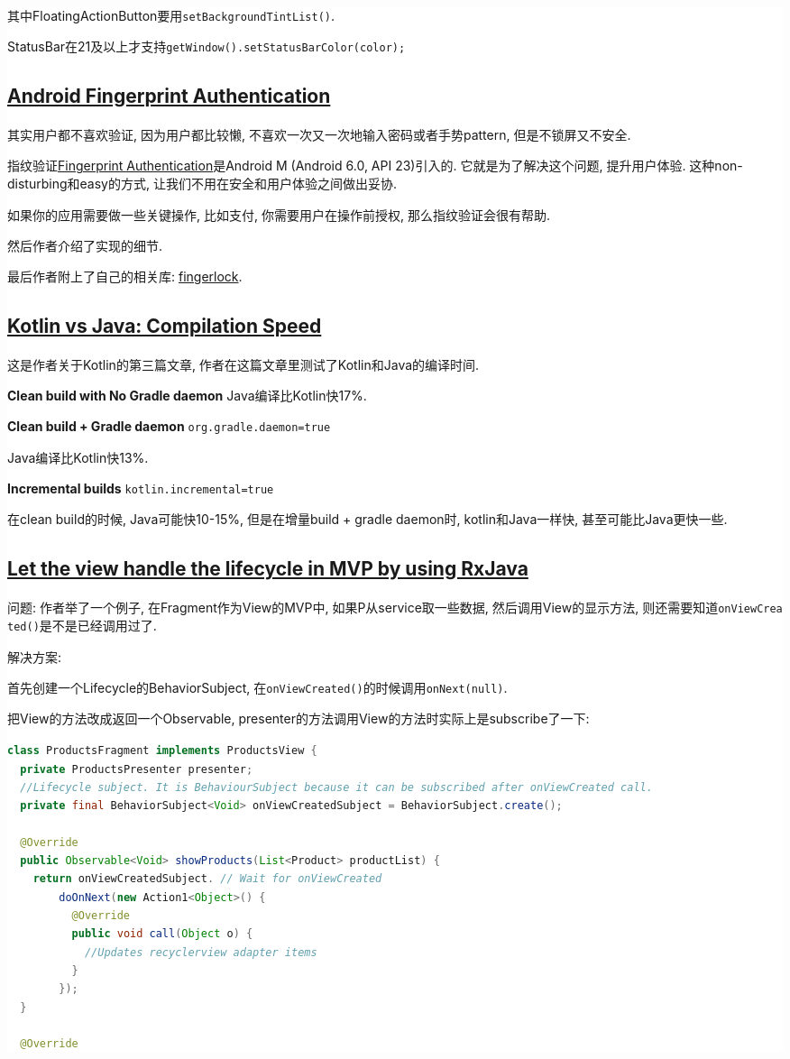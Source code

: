 其中FloatingActionButton要用`setBackgroundTintList()`.

StatusBar在21及以上才支持`getWindow().setStatusBarColor(color);`

## [Android Fingerprint Authentication](https://medium.com/@aitorvs/android-fingerprint-authentication-44c047179d9a#.3og72boir)
其实用户都不喜欢验证, 因为用户都比较懒, 不喜欢一次又一次地输入密码或者手势pattern, 但是不锁屏又不安全.

指纹验证[Fingerprint Authentication](https://developer.android.com/about/versions/marshmallow/android-6.0.html#fingerprint-authentication)是Android M (Android 6.0, API 23)引入的. 它就是为了解决这个问题, 提升用户体验. 这种non-disturbing和easy的方式, 让我们不用在安全和用户体验之间做出妥协.

如果你的应用需要做一些关键操作, 比如支付, 你需要用户在操作前授权, 那么指纹验证会很有帮助.

然后作者介绍了实现的细节.

最后作者附上了自己的相关库: [fingerlock](https://github.com/aitorvs/fingerlock).

## [Kotlin vs Java: Compilation Speed](https://medium.com/keepsafe-engineering/kotlin-vs-java-compilation-speed-e6c174b39b5d#.nep65secf)

这是作者关于Kotlin的第三篇文章, 作者在这篇文章里测试了Kotlin和Java的编译时间.

**Clean build with No Gradle daemon**
Java编译比Kotlin快17%.

**Clean build + Gradle daemon**
`org.gradle.daemon=true`

Java编译比Kotlin快13%.

**Incremental builds**
`kotlin.incremental=true`

在clean build的时候, Java可能快10-15%, 但是在增量build + gradle daemon时, kotlin和Java一样快, 甚至可能比Java更快一些.

## [Let the view handle the lifecycle in MVP by using RxJava](https://medium.com/@ferhatparmak/let-the-view-handle-the-lifecycle-in-mvp-by-using-rxjava-694d67923871#.vt21pzfr0)

问题:
作者举了一个例子, 在Fragment作为View的MVP中, 如果P从service取一些数据, 然后调用View的显示方法, 则还需要知道`onViewCreated()`是不是已经调用过了.

解决方案:

首先创建一个Lifecycle的BehaviorSubject, 在`onViewCreated()`的时候调用`onNext(null)`.

把View的方法改成返回一个Observable, presenter的方法调用View的方法时实际上是subscribe了一下:
```java
class ProductsFragment implements ProductsView {
  private ProductsPresenter presenter;
  //Lifecycle subject. It is BehaviourSubject because it can be subscribed after onViewCreated call.
  private final BehaviorSubject<Void> onViewCreatedSubject = BehaviorSubject.create();
  
  @Override
  public Observable<Void> showProducts(List<Product> productList) {
    return onViewCreatedSubject. // Wait for onViewCreated
        doOnNext(new Action1<Object>() {
          @Override
          public void call(Object o) {
            //Updates recyclerview adapter items
          }
        });
  }
  
  @Override
```